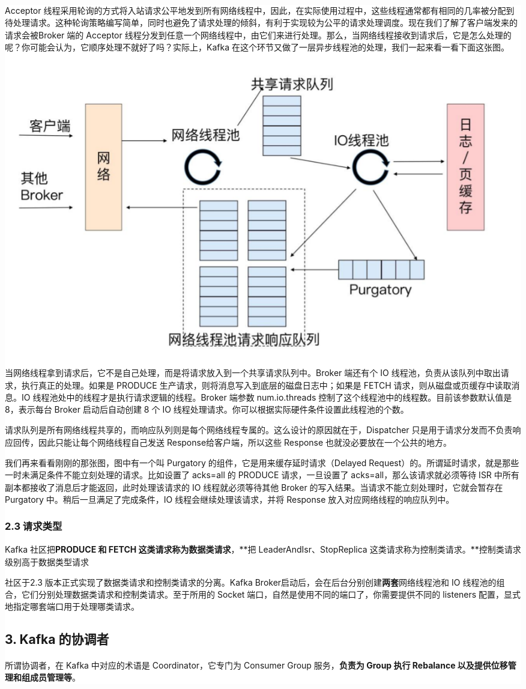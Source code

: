 Acceptor 线程采用轮询的方式将入站请求公平地发到所有网络线程中，因此，在实际使用过程中，这些线程通常都有相同的几率被分配到待处理请求。这种轮询策略编写简单，同时也避免了请求处理的倾斜，有利于实现较为公平的请求处理调度。现在我们了解了客户端发来的请求会被Broker 端的 Acceptor 线程分发到任意一个网络线程中，由它们来进行处理。那么，当网络线程接收到请求后，它是怎么处理的呢？你可能会认为，它顺序处理不就好了吗？实际上，Kafka 在这个环节又做了一层异步线程池的处理，我们一起来看一看下面这张图。

![](/消息队列/kafka/images/请求处理框架2.png)

当网络线程拿到请求后，它不是自己处理，而是将请求放入到一个共享请求队列中。Broker 端还有个 IO 线程池，负责从该队列中取出请求，执行真正的处理。如果是 PRODUCE 生产请求，则将消息写入到底层的磁盘日志中；如果是 FETCH 请求，则从磁盘或页缓存中读取消息。IO 线程池处中的线程才是执行请求逻辑的线程。Broker 端参数 num.io.threads 控制了这个线程池中的线程数。目前该参数默认值是 8，表示每台 Broker 启动后自动创建 8 个 IO 线程处理请求。你可以根据实际硬件条件设置此线程池的个数。

请求队列是所有网络线程共享的，而响应队列则是每个网络线程专属的。这么设计的原因就在于，Dispatcher 只是用于请求分发而不负责响应回传，因此只能让每个网络线程自己发送 Response给客户端，所以这些 Response 也就没必要放在一个公共的地方。

我们再来看看刚刚的那张图，图中有一个叫 Purgatory 的组件，它是用来缓存延时请求（Delayed Request）的。所谓延时请求，就是那些一时未满足条件不能立刻处理的请求。比如设置了 acks=all 的 PRODUCE 请求，一旦设置了 acks=all，那么该请求就必须等待 ISR 中所有副本都接收了消息后才能返回，此时处理该请求的 IO 线程就必须等待其他 Broker 的写入结果。当请求不能立刻处理时，它就会暂存在 Purgatory 中。稍后一旦满足了完成条件，IO 线程会继续处理该请求，并将 Response 放入对应网络线程的响应队列中。

### 2.3 请求类型

Kafka 社区把**PRODUCE 和 FETCH 这类请求称为数据类请求**，**把 LeaderAndIsr、StopReplica 这类请求称为控制类请求。**控制类请求级别高于数据类型请求

社区于2.3 版本正式实现了数据类请求和控制类请求的分离。Kafka Broker启动后，会在后台分别创建**两套**网络线程池和 IO 线程池的组合，它们分别处理数据类请求和控制类请求。至于所用的 Socket 端口，自然是使用不同的端口了，你需要提供不同的 listeners 配置，显式地指定哪套端口用于处理哪类请求。

## 3. Kafka 的协调者

所谓协调者，在 Kafka 中对应的术语是 Coordinator，它专门为 Consumer Group 服务，**负责为 Group 执行 Rebalance 以及提供位移管理和组成员管理等**。
